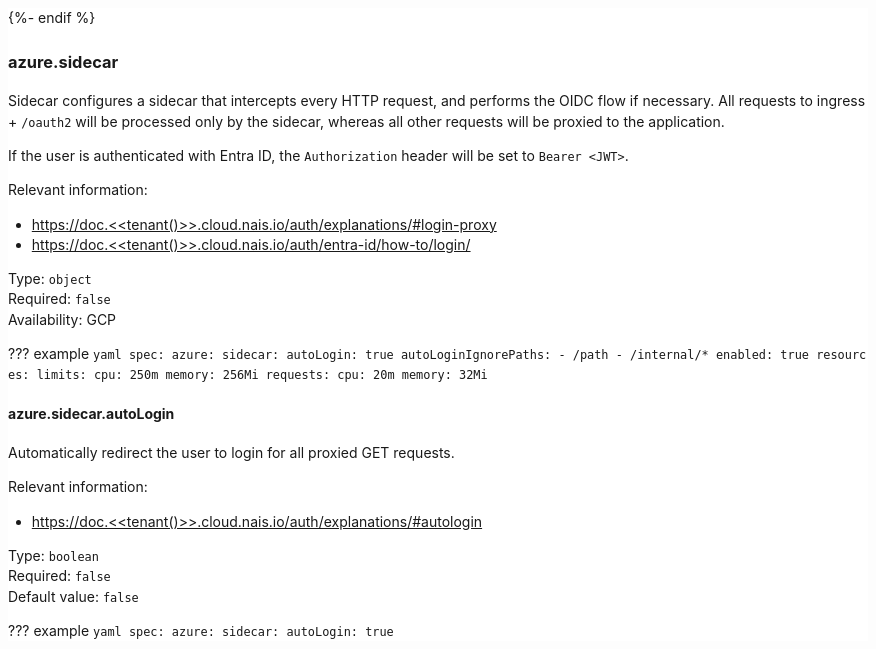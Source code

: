 {%- endif %}
### azure.sidecar
Sidecar configures a sidecar that intercepts every HTTP request, and performs the OIDC flow if necessary.
All requests to ingress + `/oauth2` will be processed only by the sidecar, whereas all other requests
will be proxied to the application.

If the user is authenticated with Entra ID, the `Authorization` header will be set to `Bearer <JWT>`.

Relevant information:

* [https://doc.<<tenant()>>.cloud.nais.io/auth/explanations/#login-proxy](https://doc.<<tenant()>>.cloud.nais.io/auth/explanations/#login-proxy)
* [https://doc.<<tenant()>>.cloud.nais.io/auth/entra-id/how-to/login/](https://doc.<<tenant()>>.cloud.nais.io/auth/entra-id/how-to/login/)

Type: `object`<br />
Required: `false`<br />
Availability: GCP<br />

??? example
    ``` yaml
    spec:
      azure:
        sidecar:
          autoLogin: true
          autoLoginIgnorePaths:
            - /path
            - /internal/*
          enabled: true
          resources:
            limits:
              cpu: 250m
              memory: 256Mi
            requests:
              cpu: 20m
              memory: 32Mi
    ```

#### azure.sidecar.autoLogin
Automatically redirect the user to login for all proxied GET requests.

Relevant information:

* [https://doc.<<tenant()>>.cloud.nais.io/auth/explanations/#autologin](https://doc.<<tenant()>>.cloud.nais.io/auth/explanations/#autologin)

Type: `boolean`<br />
Required: `false`<br />
Default value: `false`<br />

??? example
    ``` yaml
    spec:
      azure:
        sidecar:
          autoLogin: true
    ```
